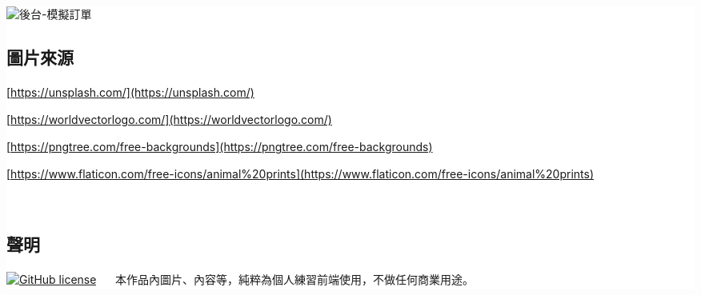<img src="https://i.imgur.com/T6VLZFY.jpg" width="1024" alt="後台-模擬訂單" />

<br>

<h2 id="pictures">圖片來源</h2>

[https://unsplash.com/](https://unsplash.com/)

[https://worldvectorlogo.com/](https://worldvectorlogo.com/)

[https://pngtree.com/free-backgrounds](https://pngtree.com/free-backgrounds)

[https://www.flaticon.com/free-icons/animal%20prints](https://www.flaticon.com/free-icons/animal%20prints)

<br>

<h2 id="declaration">聲明</h2>

[![GitHub license](https://img.shields.io/github/license/Naereen/StrapDown.js.svg)](https://github.com/HedgehogKUCC/HalfwayHouse/blob/master/LICENSE) &nbsp;&nbsp;&nbsp;&nbsp;&nbsp;本作品內圖片、內容等，純粹為個人練習前端使用，不做任何商業用途。
